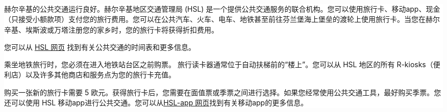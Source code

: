 赫尔辛基的公共交通运行良好。赫尔辛基地区交通管理局 (HSL) 是一个提供公共交通服务的联合机构。您可以使用旅行卡、移动app、现金（只接受小额款项）支付您的旅行费用。您可以在公共汽车、火车、电车、地铁甚至前往芬兰堡海上堡垒的渡轮上使用旅行卡。当您在赫尔辛基、埃斯波或万塔注册您的家乡时，您的旅行卡将获得折扣费用。


您可以从 [HSL 网页](www.hsl.fi/en) 找到有关公共交通的时间表和更多信息。

乘坐地铁旅行时，您必须在进入地铁站台区之前购票。
旅行读卡器通常位于自动扶梯前的“楼上”。您可以从 HSL 地区的所有 R-kiosks（便利店）以及许多其他商店和服务点为您的旅行卡充值。

购买一张新的旅行卡需要 5 欧元。获得旅行卡后，您需要在面值票或季票之间进行选择。如果您经常使用公共交通工具，最好购买季票。您还可以使用 HSL 移动app进行公共交通。您可以从[HSL-app 网页](https://www.hsl.fi/en/tickets-and-fares/hsl-app)找到有关移动app的更多信息。

































